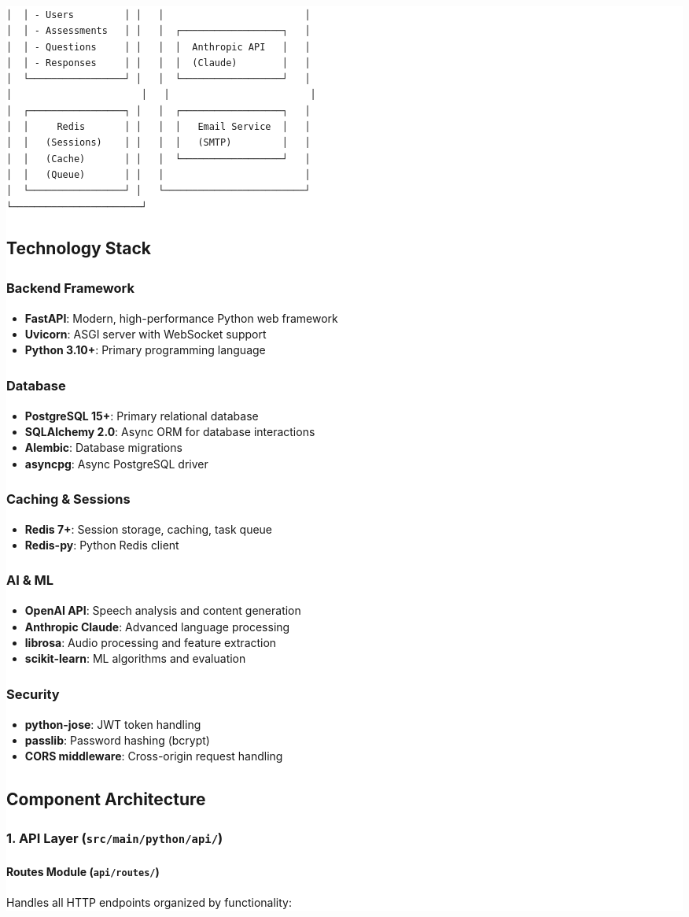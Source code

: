 ```
│  │ - Users         │ │   │                         │
│  │ - Assessments   │ │   │  ┌──────────────────┐   │
│  │ - Questions     │ │   │  │  Anthropic API   │   │
│  │ - Responses     │ │   │  │  (Claude)        │   │
│  └─────────────────┘ │   │  └──────────────────┘   │
│                       │   │                         │
│  ┌─────────────────┐ │   │  ┌──────────────────┐   │
│  │     Redis       │ │   │  │   Email Service  │   │
│  │   (Sessions)    │ │   │  │   (SMTP)         │   │
│  │   (Cache)       │ │   │  └──────────────────┘   │
│  │   (Queue)       │ │   │                         │
│  └─────────────────┘ │   └─────────────────────────┘
└───────────────────────┘
```

## Technology Stack

### Backend Framework
- **FastAPI**: Modern, high-performance Python web framework
- **Uvicorn**: ASGI server with WebSocket support
- **Python 3.10+**: Primary programming language

### Database
- **PostgreSQL 15+**: Primary relational database
- **SQLAlchemy 2.0**: Async ORM for database interactions
- **Alembic**: Database migrations
- **asyncpg**: Async PostgreSQL driver

### Caching & Sessions
- **Redis 7+**: Session storage, caching, task queue
- **Redis-py**: Python Redis client

### AI & ML
- **OpenAI API**: Speech analysis and content generation
- **Anthropic Claude**: Advanced language processing
- **librosa**: Audio processing and feature extraction
- **scikit-learn**: ML algorithms and evaluation

### Security
- **python-jose**: JWT token handling
- **passlib**: Password hashing (bcrypt)
- **CORS middleware**: Cross-origin request handling

## Component Architecture

### 1. API Layer (`src/main/python/api/`)

#### Routes Module (`api/routes/`)
Handles all HTTP endpoints organized by functionality:
